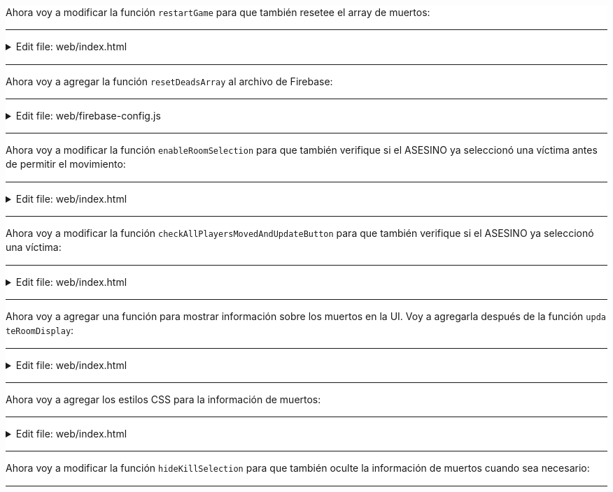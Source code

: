 Ahora voy a modificar la función `restartGame` para que también resetee el array de muertos:


---

<details><summary>Edit file: web/index.html</summary></details>

---

Ahora voy a agregar la función `resetDeadsArray` al archivo de Firebase:


---

<details><summary>Edit file: web/firebase-config.js</summary></details>

---

Ahora voy a modificar la función `enableRoomSelection` para que también verifique si el ASESINO ya seleccionó una víctima antes de permitir el movimiento:


---

<details><summary>Edit file: web/index.html</summary></details>

---

Ahora voy a modificar la función `checkAllPlayersMovedAndUpdateButton` para que también verifique si el ASESINO ya seleccionó una víctima:


---

<details><summary>Edit file: web/index.html</summary></details>

---

Ahora voy a agregar una función para mostrar información sobre los muertos en la UI. Voy a agregarla después de la función `updateRoomDisplay`:


---

<details><summary>Edit file: web/index.html</summary></details>

---

Ahora voy a agregar los estilos CSS para la información de muertos:


---

<details><summary>Edit file: web/index.html</summary></details>

---

Ahora voy a modificar la función `hideKillSelection` para que también oculte la información de muertos cuando sea necesario:


---
